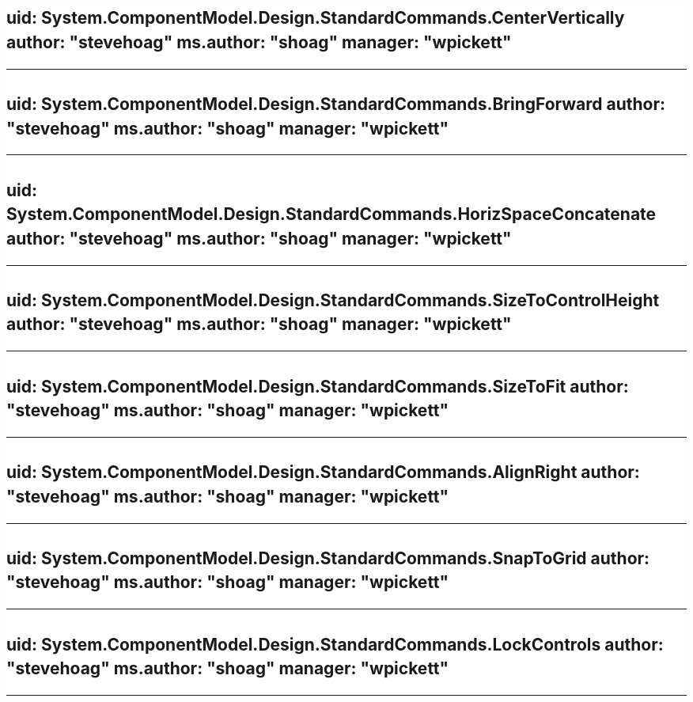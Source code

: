 uid: System.ComponentModel.Design.StandardCommands.CenterVertically
author: "stevehoag"
ms.author: "shoag"
manager: "wpickett"
---

---
uid: System.ComponentModel.Design.StandardCommands.BringForward
author: "stevehoag"
ms.author: "shoag"
manager: "wpickett"
---

---
uid: System.ComponentModel.Design.StandardCommands.HorizSpaceConcatenate
author: "stevehoag"
ms.author: "shoag"
manager: "wpickett"
---

---
uid: System.ComponentModel.Design.StandardCommands.SizeToControlHeight
author: "stevehoag"
ms.author: "shoag"
manager: "wpickett"
---

---
uid: System.ComponentModel.Design.StandardCommands.SizeToFit
author: "stevehoag"
ms.author: "shoag"
manager: "wpickett"
---

---
uid: System.ComponentModel.Design.StandardCommands.AlignRight
author: "stevehoag"
ms.author: "shoag"
manager: "wpickett"
---

---
uid: System.ComponentModel.Design.StandardCommands.SnapToGrid
author: "stevehoag"
ms.author: "shoag"
manager: "wpickett"
---

---
uid: System.ComponentModel.Design.StandardCommands.LockControls
author: "stevehoag"
ms.author: "shoag"
manager: "wpickett"
---

---